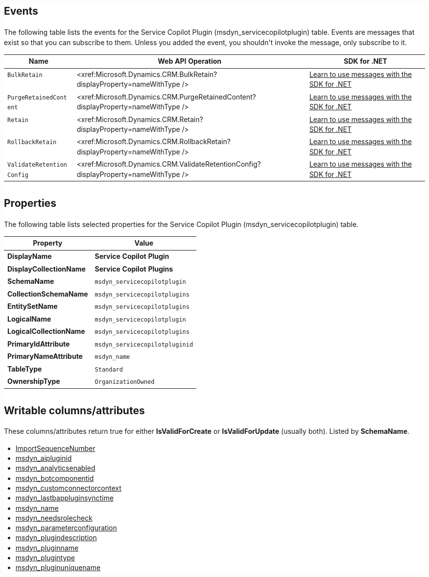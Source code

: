 
## Events

The following table lists the events for the Service Copilot Plugin (msdyn_servicecopilotplugin) table.
Events are messages that exist so that you can subscribe to them. Unless you added the event, you shouldn't invoke the message, only subscribe to it.

|Name|Web API Operation |SDK for .NET |
| ---- | ----- |----- |
| `BulkRetain`|<xref:Microsoft.Dynamics.CRM.BulkRetain?displayProperty=nameWithType /> |[Learn to use messages with the SDK for .NET](/power-apps/developer/data-platform/org-service/use-messages)|
| `PurgeRetainedContent`|<xref:Microsoft.Dynamics.CRM.PurgeRetainedContent?displayProperty=nameWithType /> |[Learn to use messages with the SDK for .NET](/power-apps/developer/data-platform/org-service/use-messages)|
| `Retain`|<xref:Microsoft.Dynamics.CRM.Retain?displayProperty=nameWithType /> |[Learn to use messages with the SDK for .NET](/power-apps/developer/data-platform/org-service/use-messages)|
| `RollbackRetain`|<xref:Microsoft.Dynamics.CRM.RollbackRetain?displayProperty=nameWithType /> |[Learn to use messages with the SDK for .NET](/power-apps/developer/data-platform/org-service/use-messages)|
| `ValidateRetentionConfig`|<xref:Microsoft.Dynamics.CRM.ValidateRetentionConfig?displayProperty=nameWithType /> |[Learn to use messages with the SDK for .NET](/power-apps/developer/data-platform/org-service/use-messages)|

## Properties

The following table lists selected properties for the Service Copilot Plugin (msdyn_servicecopilotplugin) table.

|Property|Value|
| --- | --- |
| **DisplayName** | **Service Copilot Plugin** |
| **DisplayCollectionName** | **Service Copilot Plugins** |
| **SchemaName** | `msdyn_servicecopilotplugin` |
| **CollectionSchemaName** | `msdyn_servicecopilotplugins` |
| **EntitySetName** | `msdyn_servicecopilotplugins`|
| **LogicalName** | `msdyn_servicecopilotplugin` |
| **LogicalCollectionName** | `msdyn_servicecopilotplugins` |
| **PrimaryIdAttribute** | `msdyn_servicecopilotpluginid` |
| **PrimaryNameAttribute** |`msdyn_name` |
| **TableType** | `Standard` |
| **OwnershipType** | `OrganizationOwned` |

## Writable columns/attributes

These columns/attributes return true for either **IsValidForCreate** or **IsValidForUpdate** (usually both). Listed by **SchemaName**.

- [ImportSequenceNumber](#BKMK_ImportSequenceNumber)
- [msdyn_aipluginid](#BKMK_msdyn_aipluginid)
- [msdyn_analyticsenabled](#BKMK_msdyn_analyticsenabled)
- [msdyn_botcomponentid](#BKMK_msdyn_botcomponentid)
- [msdyn_customconnectorcontext](#BKMK_msdyn_customconnectorcontext)
- [msdyn_lastbappluginsynctime](#BKMK_msdyn_lastbappluginsynctime)
- [msdyn_name](#BKMK_msdyn_name)
- [msdyn_needsrolecheck](#BKMK_msdyn_needsrolecheck)
- [msdyn_parameterconfiguration](#BKMK_msdyn_parameterconfiguration)
- [msdyn_plugindescription](#BKMK_msdyn_plugindescription)
- [msdyn_pluginname](#BKMK_msdyn_pluginname)
- [msdyn_plugintype](#BKMK_msdyn_plugintype)
- [msdyn_pluginuniquename](#BKMK_msdyn_pluginuniquename)